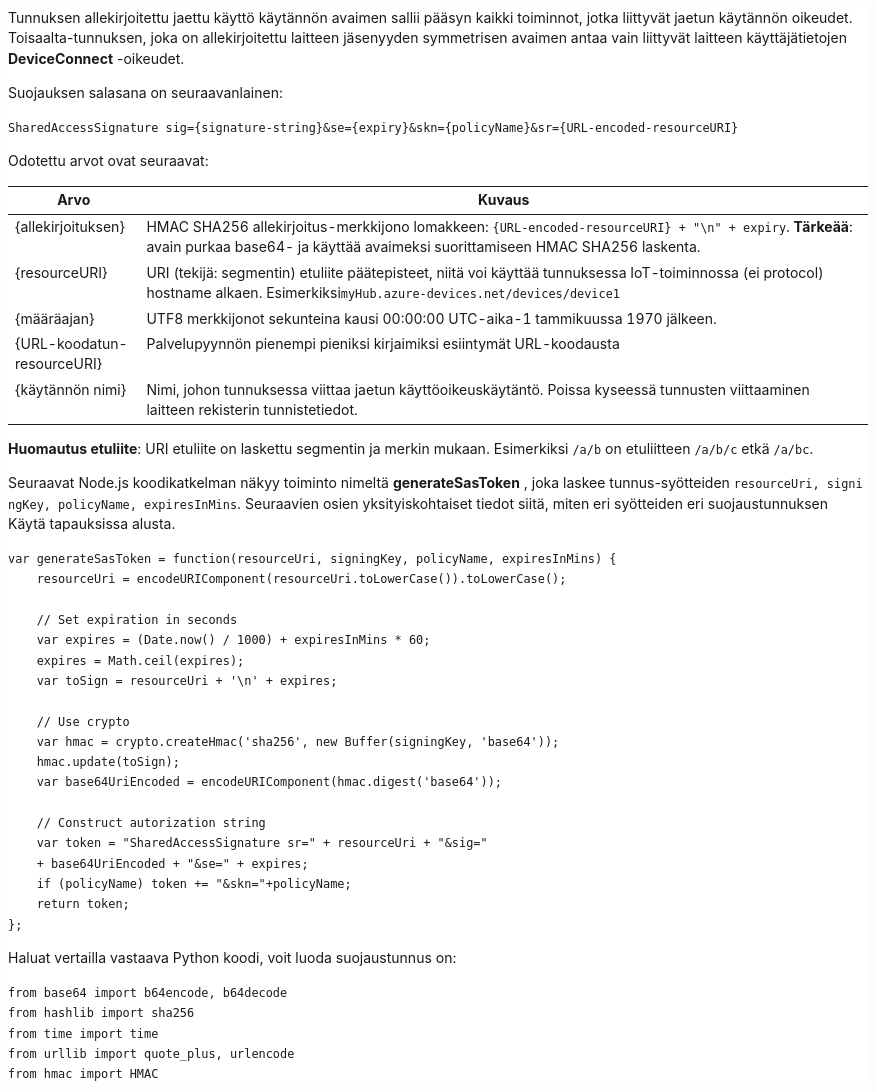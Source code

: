Tunnuksen allekirjoitettu jaettu käyttö käytännön avaimen sallii pääsyn kaikki toiminnot, jotka liittyvät jaetun käytännön oikeudet. Toisaalta-tunnuksen, joka on allekirjoitettu laitteen jäsenyyden symmetrisen avaimen antaa vain liittyvät laitteen käyttäjätietojen **DeviceConnect** -oikeudet.

Suojauksen salasana on seuraavanlainen:

    SharedAccessSignature sig={signature-string}&se={expiry}&skn={policyName}&sr={URL-encoded-resourceURI}

Odotettu arvot ovat seuraavat:

| Arvo | Kuvaus |
| ----- | ----------- |
| {allekirjoituksen} | HMAC SHA256 allekirjoitus-merkkijono lomakkeen: `{URL-encoded-resourceURI} + "\n" + expiry`. **Tärkeää**: avain purkaa base64- ja käyttää avaimeksi suorittamiseen HMAC SHA256 laskenta. |
| {resourceURI} | URI (tekijä: segmentin) etuliite päätepisteet, niitä voi käyttää tunnuksessa IoT-toiminnossa (ei protocol) hostname alkaen. Esimerkiksi`myHub.azure-devices.net/devices/device1` |
| {määräajan} | UTF8 merkkijonot sekunteina kausi 00:00:00 UTC-aika-1 tammikuussa 1970 jälkeen. |
| {URL-koodatun-resourceURI} | Palvelupyynnön pienempi pieniksi kirjaimiksi esiintymät URL-koodausta |
| {käytännön nimi} | Nimi, johon tunnuksessa viittaa jaetun käyttöoikeuskäytäntö. Poissa kyseessä tunnusten viittaaminen laitteen rekisterin tunnistetiedot. |

**Huomautus etuliite**: URI etuliite on laskettu segmentin ja merkin mukaan. Esimerkiksi `/a/b` on etuliitteen `/a/b/c` etkä `/a/bc`.

Seuraavat Node.js koodikatkelman näkyy toiminto nimeltä **generateSasToken** , joka laskee tunnus-syötteiden `resourceUri, signingKey, policyName, expiresInMins`. Seuraavien osien yksityiskohtaiset tiedot siitä, miten eri syötteiden eri suojaustunnuksen Käytä tapauksissa alusta.

    var generateSasToken = function(resourceUri, signingKey, policyName, expiresInMins) {
        resourceUri = encodeURIComponent(resourceUri.toLowerCase()).toLowerCase();

        // Set expiration in seconds
        var expires = (Date.now() / 1000) + expiresInMins * 60;
        expires = Math.ceil(expires);
        var toSign = resourceUri + '\n' + expires;

        // Use crypto
        var hmac = crypto.createHmac('sha256', new Buffer(signingKey, 'base64'));
        hmac.update(toSign);
        var base64UriEncoded = encodeURIComponent(hmac.digest('base64'));

        // Construct autorization string
        var token = "SharedAccessSignature sr=" + resourceUri + "&sig="
        + base64UriEncoded + "&se=" + expires;
        if (policyName) token += "&skn="+policyName;
        return token;
    };

Haluat vertailla vastaava Python koodi, voit luoda suojaustunnus on:

    from base64 import b64encode, b64decode
    from hashlib import sha256
    from time import time
    from urllib import quote_plus, urlencode
    from hmac import HMAC
